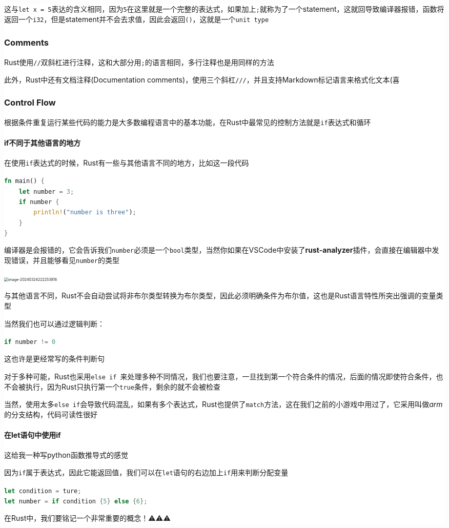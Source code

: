 这与`let x = 5`表达的含义相同，因为`5`在这里就是一个完整的表达式，如果加上`;`就称为了一个statement，这就回导致编译器报错，函数将返回一个`i32`，但是statement并不会去求值，因此会返回`()`，这就是一个`unit type`

### Comments

Rust使用`//`双斜杠进行注释，这和大部分用`;`的语言相同，多行注释也是用同样的方法

此外，Rust中还有文档注释(Documentation comments)，使用三个斜杠`///`，并且支持Markdown标记语言来格式化文本(喜

### Control Flow

根据条件重复运行某些代码的能力是大多数编程语言中的基本功能，在Rust中最常见的控制方法就是`if`表达式和循环

#### if不同于其他语言的地方

在使用`if`表达式的时候，Rust有一些与其他语言不同的地方，比如这一段代码

```rust
fn main() {
    let number = 3;
    if number {
        println!("number is three");
    }
}
```

编译器是会报错的，它会告诉我们`number`必须是一个`bool`类型，当然你如果在VSCode中安装了**rust-analyzer**插件，会直接在编辑器中发现错误，并且能够看见`number`的类型

<img src="https://mdstore.oss-cn-beijing.aliyuncs.com/markdown/image-20240324222253816.png" alt="image-20240324222253816" style="zoom:50%;" />

与其他语言不同，Rust不会自动尝试将非布尔类型转换为布尔类型，因此必须明确条件为布尔值，这也是Rust语言特性所突出强调的变量类型

当然我们也可以通过逻辑判断：

```rust
if number != 0 
```

这也许是更经常写的条件判断句

对于多种可能，Rust也采用`else if `来处理多种不同情况，我们也要注意，一旦找到第一个符合条件的情况，后面的情况即使符合条件，也不会被执行，因为Rust只执行第一个`true`条件，剩余的就不会被检查

当然，使用太多`else if`会导致代码混乱，如果有多个表达式，Rust也提供了`match`方法，这在我们之前的小游戏中用过了，它采用叫做*arm*的分支结构，代码可读性很好

#### 在let语句中使用if

这给我一种写python函数推导式的感觉

因为`if`属于表达式，因此它能返回值，我们可以在`let`语句的右边加上`if`用来判断分配变量

```rust
let condition = ture;
let number = if condition {5} else {6};
```

在Rust中，我们要铭记一个非常重要的概念！⚠️⚠️⚠️
